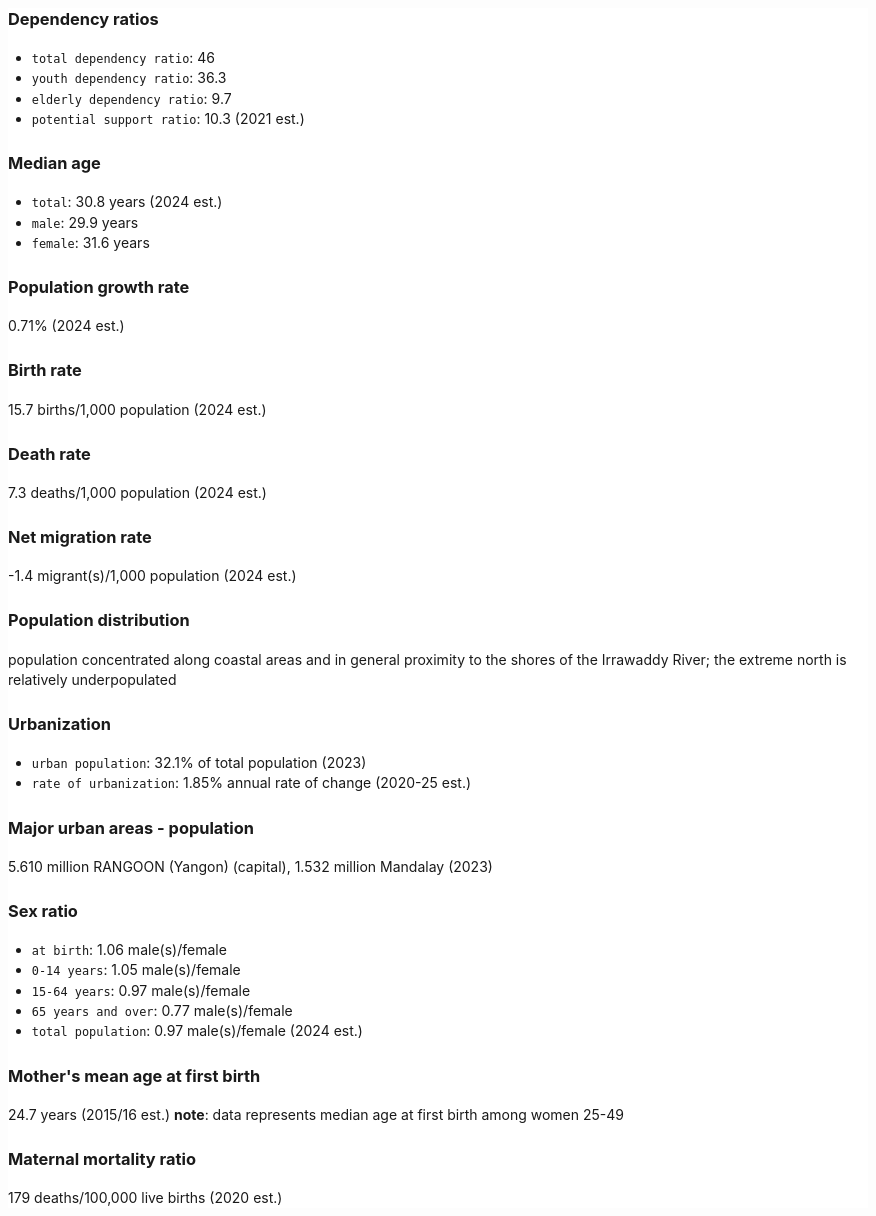 ### Dependency ratios
- `total dependency ratio`: 46
- `youth dependency ratio`: 36.3
- `elderly dependency ratio`: 9.7
- `potential support ratio`: 10.3 (2021 est.)

### Median age
- `total`: 30.8 years (2024 est.)
- `male`: 29.9 years
- `female`: 31.6 years

### Population growth rate
0.71% (2024 est.)

### Birth rate
15.7 births/1,000 population (2024 est.)

### Death rate
7.3 deaths/1,000 population (2024 est.)

### Net migration rate
-1.4 migrant(s)/1,000 population (2024 est.)

### Population distribution
population concentrated along coastal areas and in general proximity to the shores of the Irrawaddy River; the extreme north is relatively underpopulated

### Urbanization
- `urban population`: 32.1% of total population (2023)
- `rate of urbanization`: 1.85% annual rate of change (2020-25 est.)

### Major urban areas - population
5.610 million RANGOON (Yangon) (capital), 1.532 million Mandalay (2023)

### Sex ratio
- `at birth`: 1.06 male(s)/female
- `0-14 years`: 1.05 male(s)/female
- `15-64 years`: 0.97 male(s)/female
- `65 years and over`: 0.77 male(s)/female
- `total population`: 0.97 male(s)/female (2024 est.)

### Mother's mean age at first birth
24.7 years (2015/16 est.)
**note**:  data represents median age at first birth among women 25-49

### Maternal mortality ratio
179 deaths/100,000 live births (2020 est.)
